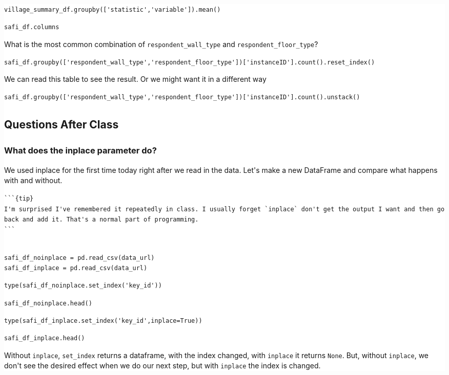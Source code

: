 ```{code-cell} ipython3
village_summary_df.groupby(['statistic','variable']).mean()
```

```{code-cell} ipython3
safi_df.columns
```

What is the most common combination of `respondent_wall_type` and `respondent_floor_type`?

```{code-cell} ipython3
safi_df.groupby(['respondent_wall_type','respondent_floor_type'])['instanceID'].count().reset_index()
```

We can read this table to see the result. Or we might want it in a different way

```{code-cell} ipython3
safi_df.groupby(['respondent_wall_type','respondent_floor_type'])['instanceID'].count().unstack()
```

## Questions After Class

### What does the inplace parameter do?

We used inplace for the first time today right after we read in the data. Let's make a new DataFrame and compare what happens with and without.

````{margin}
```{tip}
I'm surprised I've remembered it repeatedly in class. I usually forget `inplace` don't get the output I want and then go back and add it. That's a normal part of programming.
```
````

```{code-cell} ipython3

safi_df_noinplace = pd.read_csv(data_url)
safi_df_inplace = pd.read_csv(data_url)
```

```{code-cell} ipython3
type(safi_df_noinplace.set_index('key_id'))
```

```{code-cell} ipython3
safi_df_noinplace.head()
```

```{code-cell} ipython3
type(safi_df_inplace.set_index('key_id',inplace=True))
```

```{code-cell} ipython3
safi_df_inplace.head()
```

Without `inplace`, `set_index` returns a dataframe, with the index changed, with `inplace` it returns `None`. But, without `inplace`, we don't see the desired effect when we do our next step, but with `inplace` the index is changed.  
